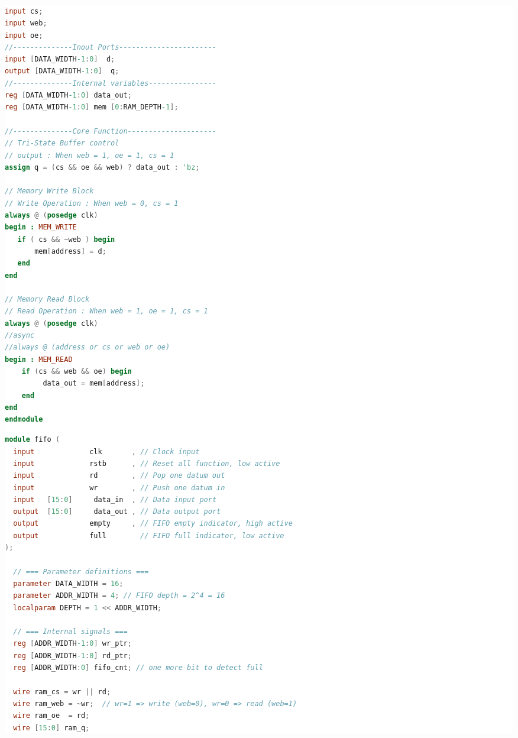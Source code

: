 ```verilog
input cs;
input web;
input oe; 
//--------------Inout Ports----------------------- 
input [DATA_WIDTH-1:0]  d;
output [DATA_WIDTH-1:0]  q;
//--------------Internal variables---------------- 
reg [DATA_WIDTH-1:0] data_out;
reg [DATA_WIDTH-1:0] mem [0:RAM_DEPTH-1];

//--------------Core Function--------------------- 
// Tri-State Buffer control 
// output : When web = 1, oe = 1, cs = 1
assign q = (cs && oe && web) ? data_out : 'bz; 

// Memory Write Block 
// Write Operation : When web = 0, cs = 1
always @ (posedge clk)
begin : MEM_WRITE
   if ( cs && ~web ) begin
       mem[address] = d;
   end
end

// Memory Read Block 
// Read Operation : When web = 1, oe = 1, cs = 1
always @ (posedge clk)
//async
//always @ (address or cs or web or oe)
begin : MEM_READ
    if (cs && web && oe) begin
         data_out = mem[address];
    end
end
endmodule
```

```verilog
module fifo (
  input             clk       , // Clock input
  input             rstb      , // Reset all function, low active
  input             rd        , // Pop one datum out
  input             wr        , // Push one datum in
  input   [15:0]     data_in  , // Data input port
  output  [15:0]     data_out , // Data output port
  output            empty     , // FIFO empty indicator, high active
  output            full        // FIFO full indicator, low active
);

  // === Parameter definitions ===
  parameter DATA_WIDTH = 16;
  parameter ADDR_WIDTH = 4; // FIFO depth = 2^4 = 16
  localparam DEPTH = 1 << ADDR_WIDTH;

  // === Internal signals ===
  reg [ADDR_WIDTH-1:0] wr_ptr;
  reg [ADDR_WIDTH-1:0] rd_ptr;
  reg [ADDR_WIDTH:0] fifo_cnt; // one more bit to detect full

  wire ram_cs = wr || rd;
  wire ram_web = ~wr;  // wr=1 => write (web=0), wr=0 => read (web=1)
  wire ram_oe  = rd;
  wire [15:0] ram_q;

```